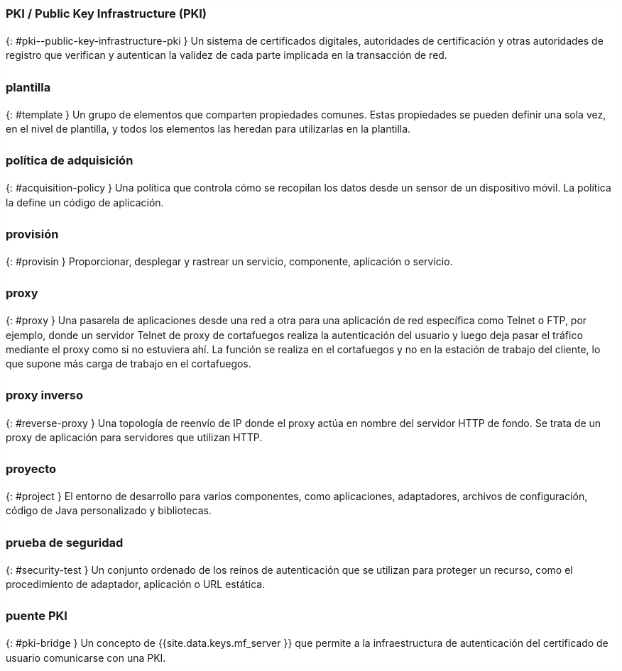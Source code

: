 
### PKI / Public Key Infrastructure (PKI)
{: #pki--public-key-infrastructure-pki }
Un sistema de certificados digitales, autoridades de certificación y otras autoridades de registro que verifican y autentican la validez de cada parte implicada en la transacción de red.


### plantilla
{: #template }
Un grupo de elementos que comparten propiedades comunes.
Estas propiedades se pueden definir una sola vez, en el nivel de plantilla, y todos los elementos las heredan para utilizarlas en la plantilla.


### política de adquisición
{: #acquisition-policy }
Una política que controla cómo se recopilan los datos desde un sensor de un dispositivo móvil.
La política la define un código de aplicación. 

### provisión
{: #provisin }
Proporcionar, desplegar y rastrear un servicio, componente, aplicación o servicio. 

### proxy
{: #proxy }
Una pasarela de aplicaciones desde una red a otra para una aplicación de red específica como Telnet o FTP, por ejemplo, donde un servidor Telnet de proxy de cortafuegos realiza la autenticación del usuario y luego deja pasar el tráfico mediante el proxy como si no estuviera ahí.
La función se realiza en el cortafuegos y no en la estación de trabajo del cliente, lo que supone más carga de trabajo en el cortafuegos.


### proxy inverso
{: #reverse-proxy }
Una topología de reenvío de IP donde el proxy actúa en nombre del servidor HTTP de fondo.
Se trata de un proxy de aplicación para servidores que utilizan HTTP.


### proyecto
{: #project }
El entorno de desarrollo para varios componentes, como aplicaciones, adaptadores, archivos de configuración, código de Java personalizado y bibliotecas.


### prueba de seguridad
{: #security-test }
Un conjunto ordenado de los reinos de autenticación que se utilizan para proteger un recurso, como el procedimiento de adaptador, aplicación o URL estática.


### puente PKI
{: #pki-bridge }
Un concepto de {{site.data.keys.mf_server }} que permite a la infraestructura de autenticación del certificado de usuario comunicarse con una PKI.
